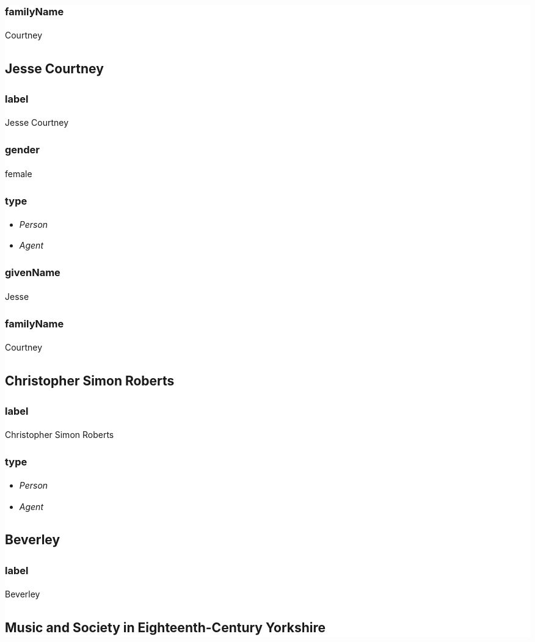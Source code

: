### familyName


Courtney

## Jesse Courtney

### label


Jesse Courtney

### gender


female

### type

 - *Person*

 - *Agent*

### givenName


Jesse

### familyName


Courtney

## Christopher Simon Roberts

### label


Christopher Simon Roberts

### type

 - *Person*

 - *Agent*

## Beverley

### label


Beverley

## Music and Society in Eighteenth-Century Yorkshire
